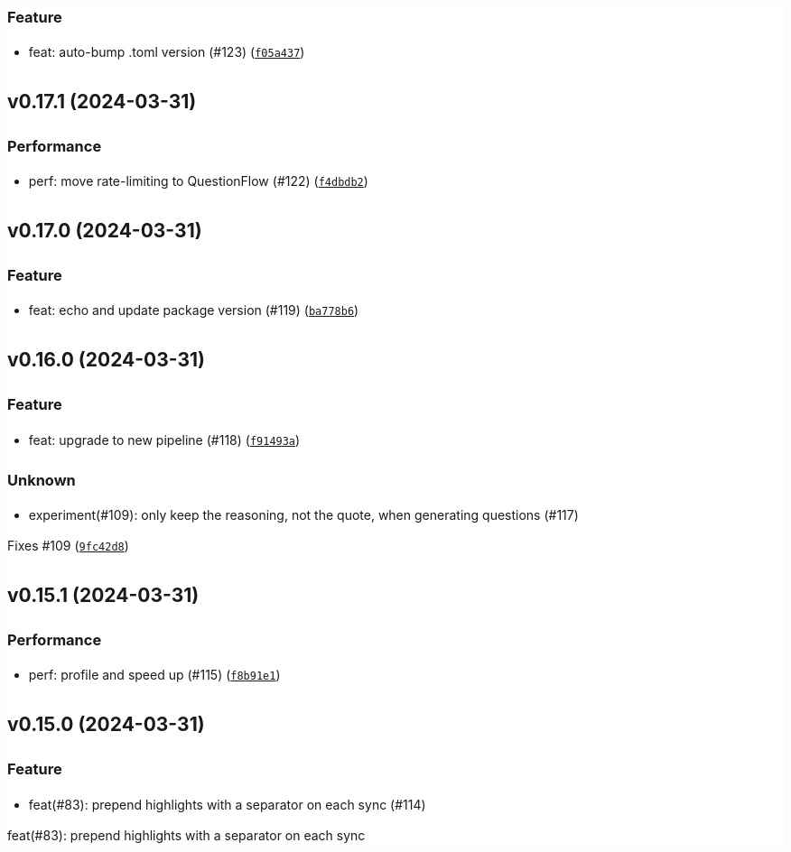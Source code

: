 ### Feature

* feat: auto-bump .toml version (#123) ([`f05a437`](https://github.com/MartinBernstorff/MemoryMarker/commit/f05a43780f3c4108aef1780078264bc729108abb))


## v0.17.1 (2024-03-31)

### Performance

* perf: move rate-limiting to QuestionFlow (#122) ([`f4dbdb2`](https://github.com/MartinBernstorff/MemoryMarker/commit/f4dbdb2ff77639794ffca56e10d2d3b039eb0b89))


## v0.17.0 (2024-03-31)

### Feature

* feat: echo and update package version (#119) ([`ba778b6`](https://github.com/MartinBernstorff/MemoryMarker/commit/ba778b6541b6d6c4027c0f37a7cd54f1371acce3))


## v0.16.0 (2024-03-31)

### Feature

* feat: upgrade to new pipeline (#118) ([`f91493a`](https://github.com/MartinBernstorff/MemoryMarker/commit/f91493ada0fd1b677dc4702be454542a99115097))

### Unknown

* experiment(#109): only keep the reasoning, not the quote, when generating questions (#117)

Fixes #109 ([`9fc42d8`](https://github.com/MartinBernstorff/MemoryMarker/commit/9fc42d80dd54e7336c2c56c55a09564efa734a32))


## v0.15.1 (2024-03-31)

### Performance

* perf: profile and speed up (#115) ([`f8b91e1`](https://github.com/MartinBernstorff/MemoryMarker/commit/f8b91e1644e66e91cb6eb2f3a57f9e588db9b369))


## v0.15.0 (2024-03-31)

### Feature

* feat(#83): prepend highlights with a separator on each sync (#114)

feat(#83): prepend highlights with a separator on each sync
